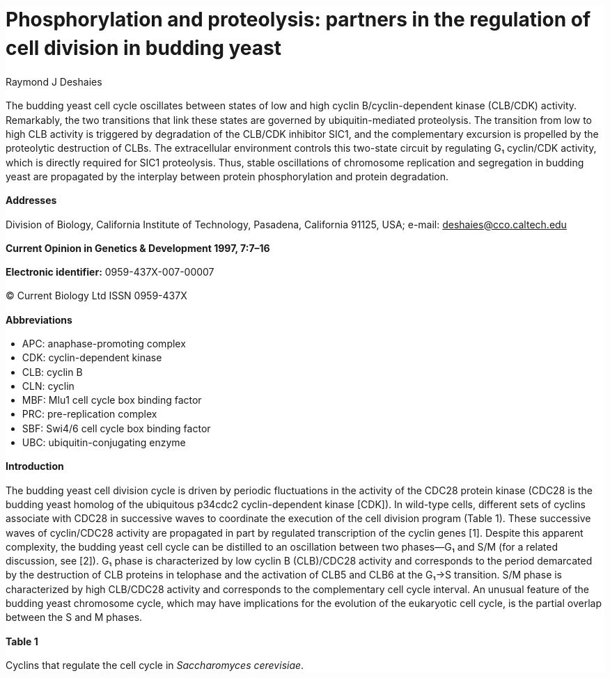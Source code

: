 
# Phosphorylation and proteolysis: partners in the regulation of cell division in budding yeast

Raymond J Deshaies

The budding yeast cell cycle oscillates between states of low and high cyclin B/cyclin-dependent kinase (CLB/CDK) activity. Remarkably, the two transitions that link these states are governed by ubiquitin-mediated proteolysis. The transition from low to high CLB activity is triggered by degradation of the CLB/CDK inhibitor SIC1, and the complementary excursion is propelled by the proteolytic destruction of CLBs. The extracellular environment controls this two-state circuit by regulating G₁ cyclin/CDK activity, which is directly required for SIC1 proteolysis. Thus, stable oscillations of chromosome replication and segregation in budding yeast are propagated by the interplay between protein phosphorylation and protein degradation.

**Addresses**

Division of Biology, California Institute of Technology, Pasadena, California 91125, USA; e-mail: deshaies@cco.caltech.edu

**Current Opinion in Genetics & Development 1997, 7:7–16**

**Electronic identifier:** 0959-437X-007-00007

© Current Biology Ltd ISSN 0959-437X

**Abbreviations**

- APC: anaphase-promoting complex
- CDK: cyclin-dependent kinase
- CLB: cyclin B
- CLN: cyclin
- MBF: Mlu1 cell cycle box binding factor
- PRC: pre-replication complex
- SBF: Swi4/6 cell cycle box binding factor
- UBC: ubiquitin-conjugating enzyme

**Introduction**

The budding yeast cell division cycle is driven by periodic fluctuations in the activity of the CDC28 protein kinase (CDC28 is the budding yeast homolog of the ubiquitous p34cdc2 cyclin-dependent kinase [CDK]). In wild-type cells, different sets of cyclins associate with CDC28 in successive waves to coordinate the execution of the cell division program (Table 1). These successive waves of cyclin/CDC28 activity are propagated in part by regulated transcription of the cyclin genes [1]. Despite this apparent complexity, the budding yeast cell cycle can be distilled to an oscillation between two phases—G₁ and S/M (for a related discussion, see [2]). G₁ phase is characterized by low cyclin B (CLB)/CDC28 activity and corresponds to the period demarcated by the destruction of CLB proteins in telophase and the activation of CLB5 and CLB6 at the G₁→S transition. S/M phase is characterized by high CLB/CDC28 activity and corresponds to the complementary cell cycle interval. An unusual feature of the budding yeast chromosome cycle, which may have implications for the evolution of the eukaryotic cell cycle, is the partial overlap between the S and M phases.

**Table 1**

Cyclins that regulate the cell cycle in *Saccharomyces cerevisiae*.

